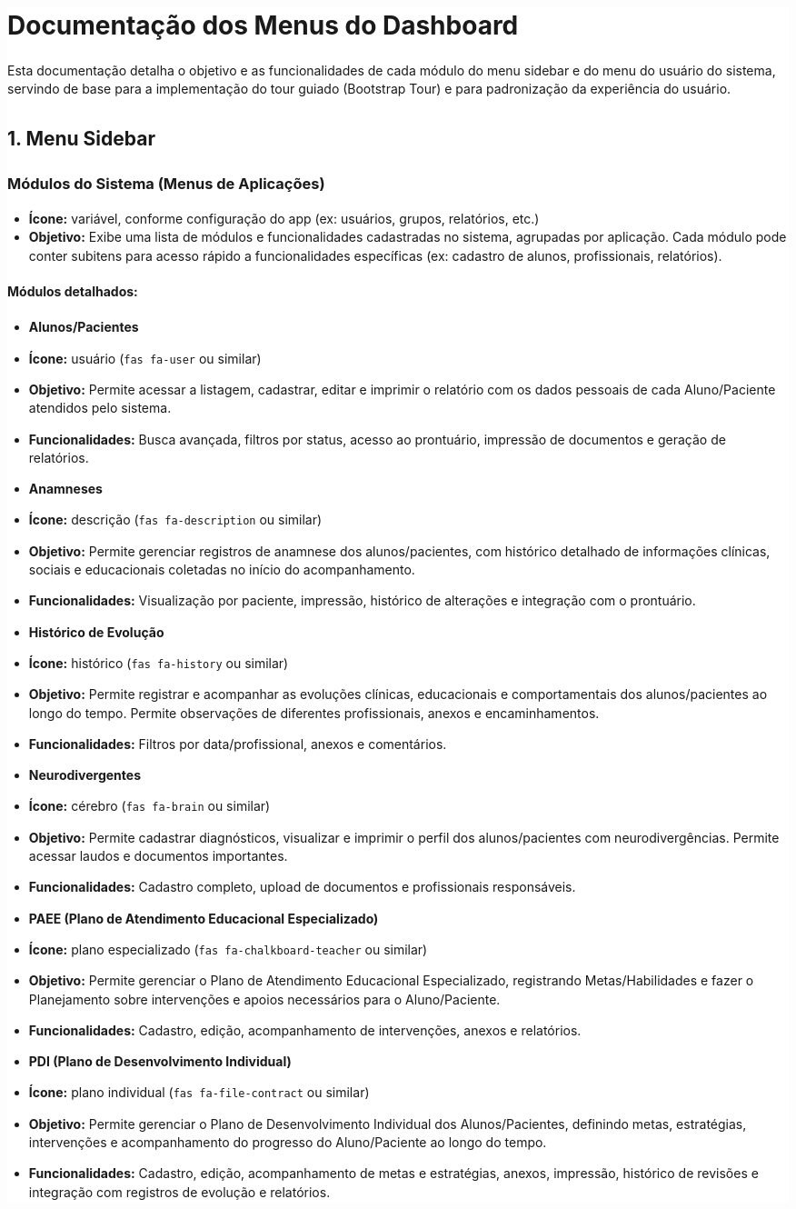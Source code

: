 # Documentação dos Menus do Dashboard

Esta documentação detalha o objetivo e as funcionalidades de cada módulo do menu sidebar e do menu do usuário do sistema, servindo de base para a implementação do tour guiado (Bootstrap Tour) e para padronização da experiência do usuário.

## 1. Menu Sidebar

### Módulos do Sistema (Menus de Aplicações)
- **Ícone:** variável, conforme configuração do app (ex: usuários, grupos, relatórios, etc.)
- **Objetivo:** Exibe uma lista de módulos e funcionalidades cadastradas no sistema, agrupadas por aplicação. Cada módulo pode conter subitens para acesso rápido a funcionalidades específicas (ex: cadastro de alunos, profissionais, relatórios).

#### Módulos detalhados:

- **Alunos/Pacientes**
 - **Ícone:** usuário (`fas fa-user` ou similar)
 - **Objetivo:** Permite acessar a listagem, cadastrar, editar e imprimir o relatório com os dados pessoais de cada Aluno/Paciente atendidos pelo sistema.
 - **Funcionalidades:** Busca avançada, filtros por status, acesso ao prontuário, impressão de documentos e geração de relatórios.

- **Anamneses**
 - **Ícone:** descrição (`fas fa-description` ou similar)
 - **Objetivo:** Permite gerenciar registros de anamnese dos alunos/pacientes, com histórico detalhado de informações clínicas, sociais e educacionais coletadas no início do acompanhamento.
 - **Funcionalidades:** Visualização por paciente, impressão, histórico de alterações e integração com o prontuário.

- **Histórico de Evolução**
 - **Ícone:** histórico (`fas fa-history` ou similar)
 - **Objetivo:** Permite registrar e acompanhar as evoluções clínicas, educacionais e comportamentais dos alunos/pacientes ao longo do tempo. Permite observações de diferentes profissionais, anexos e encaminhamentos.
 - **Funcionalidades:** Filtros por data/profissional, anexos e comentários.

- **Neurodivergentes**
 - **Ícone:** cérebro (`fas fa-brain` ou similar)
 - **Objetivo:** Permite cadastrar diagnósticos, visualizar e imprimir o perfil dos alunos/pacientes com neurodivergências. Permite acessar laudos e documentos importantes.
 - **Funcionalidades:** Cadastro completo, upload de documentos e profissionais responsáveis.

- **PAEE (Plano de Atendimento Educacional Especializado)**
 - **Ícone:** plano especializado (`fas fa-chalkboard-teacher` ou similar)
 - **Objetivo:** Permite gerenciar o Plano de Atendimento Educacional Especializado, registrando Metas/Habilidades e fazer o Planejamento sobre intervenções e apoios necessários para o Aluno/Paciente.
 - **Funcionalidades:** Cadastro, edição, acompanhamento de intervenções, anexos e relatórios.

- **PDI (Plano de Desenvolvimento Individual)**
 - **Ícone:** plano individual (`fas fa-file-contract` ou similar)
 - **Objetivo:** Permite gerenciar o Plano de Desenvolvimento Individual dos Alunos/Pacientes, definindo metas, estratégias, intervenções e acompanhamento do progresso do Aluno/Paciente ao longo do tempo.
 - **Funcionalidades:** Cadastro, edição, acompanhamento de metas e estratégias, anexos, impressão, histórico de revisões e integração com registros de evolução e relatórios.
